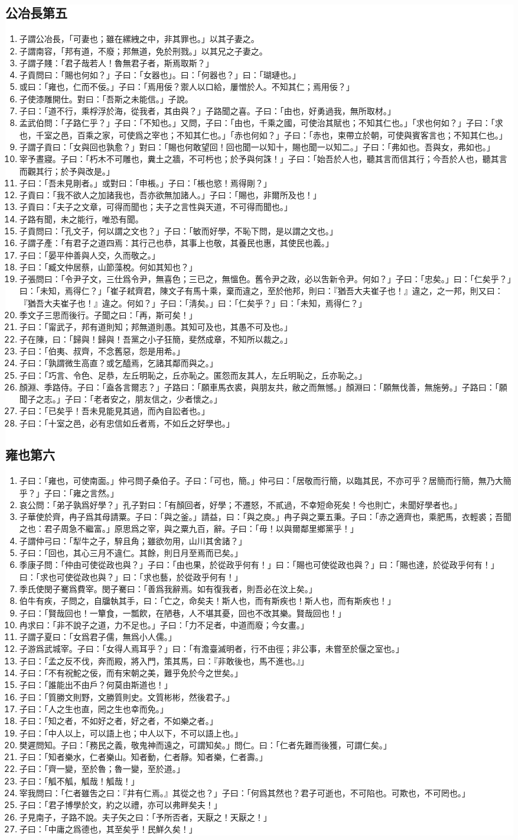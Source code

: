 ## 公冶長第五

1. 子謂公冶長，「可妻也；雖在縲絏之中，非其罪也。」以其子妻之。
1. 子謂南容，「邦有道，不廢；邦無道，免於刑戮。」以其兄之子妻之。
1. 子謂子賤：「君子哉若人！魯無君子者，斯焉取斯？」
1. 子貢問曰：「賜也何如？」子曰：「女器也」。曰：「何器也？」曰：「瑚璉也。」
1. 或曰：「雍也，仁而不佞。」子曰：「焉用佞？禦人以口給，屢憎於人。不知其仁；焉用佞？」
1. 子使漆雕開仕。對曰：「吾斯之未能信。」子說。
1. 子曰：「道不行，乘桴浮於海，從我者，其由與？」子路聞之喜。子曰：「由也，好勇過我，無所取材。」
1. 孟武伯問：「子路仁乎？」子曰：「不知也。」又問，子曰：「由也，千乘之國，可使治其賦也；不知其仁也。」「求也何如？」子曰：「求也，千室之邑，百乘之家，可使爲之宰也；不知其仁也。」「赤也何如？」子曰：「赤也，束帶立於朝，可使與賓客言也；不知其仁也。」
1. 子謂子貢曰：「女與回也孰愈？」對曰：「賜也何敢望回！回也聞一以知十，賜也聞一以知二。」子曰：「弗如也。吾與女，弗如也。」
1. 宰予晝寢。子曰：「朽木不可雕也，糞土之牆，不可杇也；於予與何誅！」子曰：「始吾於人也，聽其言而信其行；今吾於人也，聽其言而觀其行；於予與改是。」
1. 子曰：「吾未見剛者。」或對曰：「申棖。」子曰：「棖也慾！焉得剛？」
1. 子貢曰：「我不欲人之加諸我也，吾亦欲無加諸人。」子曰：「賜也，非爾所及也！」
1. 子貢曰：「夫子之文章，可得而聞也；夫子之言性與天道，不可得而聞也。」
1. 子路有聞，未之能行，唯恐有聞。
1. 子貢問曰：「孔文子，何以謂之文也？」子曰：「敏而好學，不恥下問，是以謂之文也。」
1. 子謂子產：「有君子之道四焉：其行己也恭，其事上也敬，其養民也惠，其使民也義。」
1. 子曰：「晏平仲善與人交，久而敬之。」
1. 子曰：「臧文仲居蔡，山節藻梲。何如其知也？」
1. 子張問曰：「令尹子文，三仕爲令尹，無喜色；三已之，無慍色。舊令尹之政，必以吿新令尹。何如？」子曰：「忠矣。」曰：「仁矣乎？」曰：「未知，焉得仁？」「崔子弒齊君，陳文子有馬十乘，棄而違之，至於他邦，則曰：『猶吾大夫崔子也！』違之，之一邦，則又曰：『猶吾大夫崔子也！』違之。何如？」子曰：「淸矣。」曰：「仁矣乎？」曰：「未知，焉得仁？」
1. 季文子三思而後行。子聞之曰：「再，斯可矣！」
1. 子曰：「甯武子，邦有道則知；邦無道則愚。其知可及也，其愚不可及也。」
1. 子在陳，曰：「歸與！歸與！吾黨之小子狂簡，斐然成章，不知所以裁之。」
1. 子曰：「伯夷、叔齊，不念舊惡，怨是用希。」
1. 子曰：「孰謂微生高直？或乞醯焉，乞諸其鄰而與之。」
1. 子曰：「巧言、令色、足恭，左丘明恥之，丘亦恥之。匿怨而友其人，左丘明恥之，丘亦恥之。」
1. 顏淵、季路侍。子曰：「盍各言爾志？」子路曰：「願車馬衣裘，與朋友共，敝之而無憾。」顏淵曰：「願無伐善，無施勞。」子路曰：「願聞子之志。」子曰：「老者安之，朋友信之，少者懷之。」
1. 子曰：「已矣乎！吾未見能見其過，而內自訟者也。」
1. 子曰：「十室之邑，必有忠信如丘者焉，不如丘之好學也。」

## 雍也第六

1. 子曰：「雍也，可使南面。」仲弓問子桑伯子。子曰：「可也，簡。」仲弓曰：「居敬而行簡，以臨其民，不亦可乎？居簡而行簡，無乃大簡乎？」子曰：「雍之言然。」
1. 哀公問：「弟子孰爲好學？」孔子對曰：「有顏回者，好學；不遷怒，不貳過，不幸短命死矣！今也則亡，未聞好學者也。」
1. 子華使於齊，冉子爲其母請粟。子曰：「與之釜。」請益，曰：「與之庾。」冉子與之粟五秉。子曰：「赤之適齊也，乘肥馬，衣輕裘；吾聞之也：君子周急不繼富。」原思爲之宰，與之粟九百，辭。子曰：「毋！以與爾鄰里鄉黨乎！」
1. 子謂仲弓曰：「犁牛之子，騂且角；雖欲勿用，山川其舍諸？」
1. 子曰：「回也，其心三月不違仁。其餘，則日月至焉而已矣。」
1. 季康子問：「仲由可使從政也與？」子曰：「由也果，於從政乎何有！」曰：「賜也可使從政也與？」曰：「賜也達，於從政乎何有！」曰：「求也可使從政也與？」曰：「求也藝，於從政乎何有！」
1. 季氏使閔子騫爲費宰。閔子騫曰：「善爲我辭焉。如有復我者，則吾必在汶上矣。」
1. 伯牛有疾，子問之，自牖執其手，曰：「亡之，命矣夫！斯人也，而有斯疾也！斯人也，而有斯疾也！」
1. 子曰：「賢哉回也！一簞食，一瓢飮，在陋巷，人不堪其憂，回也不改其樂。賢哉回也！」
1. 冉求曰：「非不說子之道，力不足也。」子曰：「力不足者，中道而廢；今女畫。」
1. 子謂子夏曰：「女爲君子儒，無爲小人儒。」
1. 子游爲武城宰。子曰：「女得人焉耳乎？」曰：「有澹臺滅明者，行不由徑；非公事，未嘗至於偃之室也。」
1. 子曰：「孟之反不伐，奔而殿，將入門，策其馬，曰：『非敢後也，馬不進也。』」
1. 子曰：「不有祝鮀之佞，而有宋朝之美，難乎免於今之世矣。」
1. 子曰：「誰能出不由戶？何莫由斯道也！」
1. 子曰：「質勝文則野，文勝質則史。文質彬彬，然後君子。」
1. 子曰：「人之生也直，罔之生也幸而免。」
1. 子曰：「知之者，不如好之者，好之者，不如樂之者。」
1. 子曰：「中人以上，可以語上也；中人以下，不可以語上也。」
1. 樊遲問知。子曰：「務民之義，敬鬼神而遠之，可謂知矣。」問仁。曰：「仁者先難而後獲，可謂仁矣。」
1. 子曰：「知者樂水，仁者樂山。知者動，仁者靜。知者樂，仁者壽。」
1. 子曰：「齊一變，至於魯；魯一變，至於道。」
1. 子曰：「觚不觚，觚哉！觚哉！」
1. 宰我問曰：「仁者雖吿之曰：『井有仁焉。』其從之也？」子曰：「何爲其然也？君子可逝也，不可陷也。可欺也，不可罔也。」
1. 子曰：「君子博學於文，約之以禮，亦可以弗畔矣夫！」
1. 子見南子，子路不說。夫子矢之曰：「予所否者，天厭之！天厭之！」
1. 子曰：「中庸之爲德也，其至矣乎！民鮮久矣！」